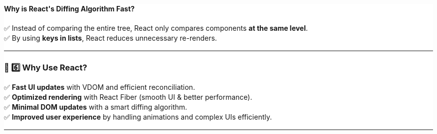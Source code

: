 #### Why is React's Diffing Algorithm Fast?
✅ Instead of comparing the entire tree, React only compares components **at the same level**.  
✅ By using **keys in lists**, React reduces unnecessary re-renders.

---

### 🔹 6️⃣ Why Use React?
✅ **Fast UI updates** with VDOM and efficient reconciliation.  
✅ **Optimized rendering** with React Fiber (smooth UI & better performance).  
✅ **Minimal DOM updates** with a smart diffing algorithm.  
✅ **Improved user experience** by handling animations and complex UIs efficiently.  

---